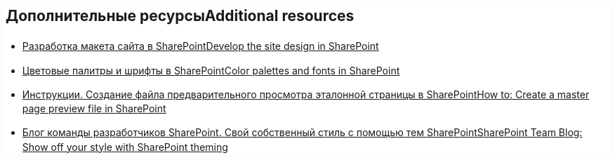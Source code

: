 
## <a name="additional-resources"></a><span data-ttu-id="ea3a8-177">Дополнительные ресурсы</span><span class="sxs-lookup"><span data-stu-id="ea3a8-177">Additional resources</span></span>
<span data-ttu-id="ea3a8-178"><a name="bk_addresources"> </a></span><span class="sxs-lookup"><span data-stu-id="ea3a8-178"></span></span>


-  [<span data-ttu-id="ea3a8-179">Разработка макета сайта в SharePoint</span><span class="sxs-lookup"><span data-stu-id="ea3a8-179">Develop the site design in SharePoint</span></span>](develop-the-site-design-in-sharepoint.md)
    
  
-  [<span data-ttu-id="ea3a8-180">Цветовые палитры и шрифты в SharePoint</span><span class="sxs-lookup"><span data-stu-id="ea3a8-180">Color palettes and fonts in SharePoint</span></span>](color-palettes-and-fonts-in-sharepoint.md)
    
  
-  [<span data-ttu-id="ea3a8-181">Инструкции. Создание файла предварительного просмотра эталонной страницы в SharePoint</span><span class="sxs-lookup"><span data-stu-id="ea3a8-181">How to: Create a master page preview file in SharePoint</span></span>](how-to-create-a-master-page-preview-file-in-sharepoint.md)
    
  
-  [<span data-ttu-id="ea3a8-182">Блог команды разработчиков SharePoint. Свой собственный стиль с помощью тем SharePoint</span><span class="sxs-lookup"><span data-stu-id="ea3a8-182">SharePoint Team Blog: Show off your style with SharePoint theming</span></span>](http://blogs.office.com/b/sharepoint/archive/2012/10/29/show-off-your-style-with-sharepoint-theming.aspx)
    
  

